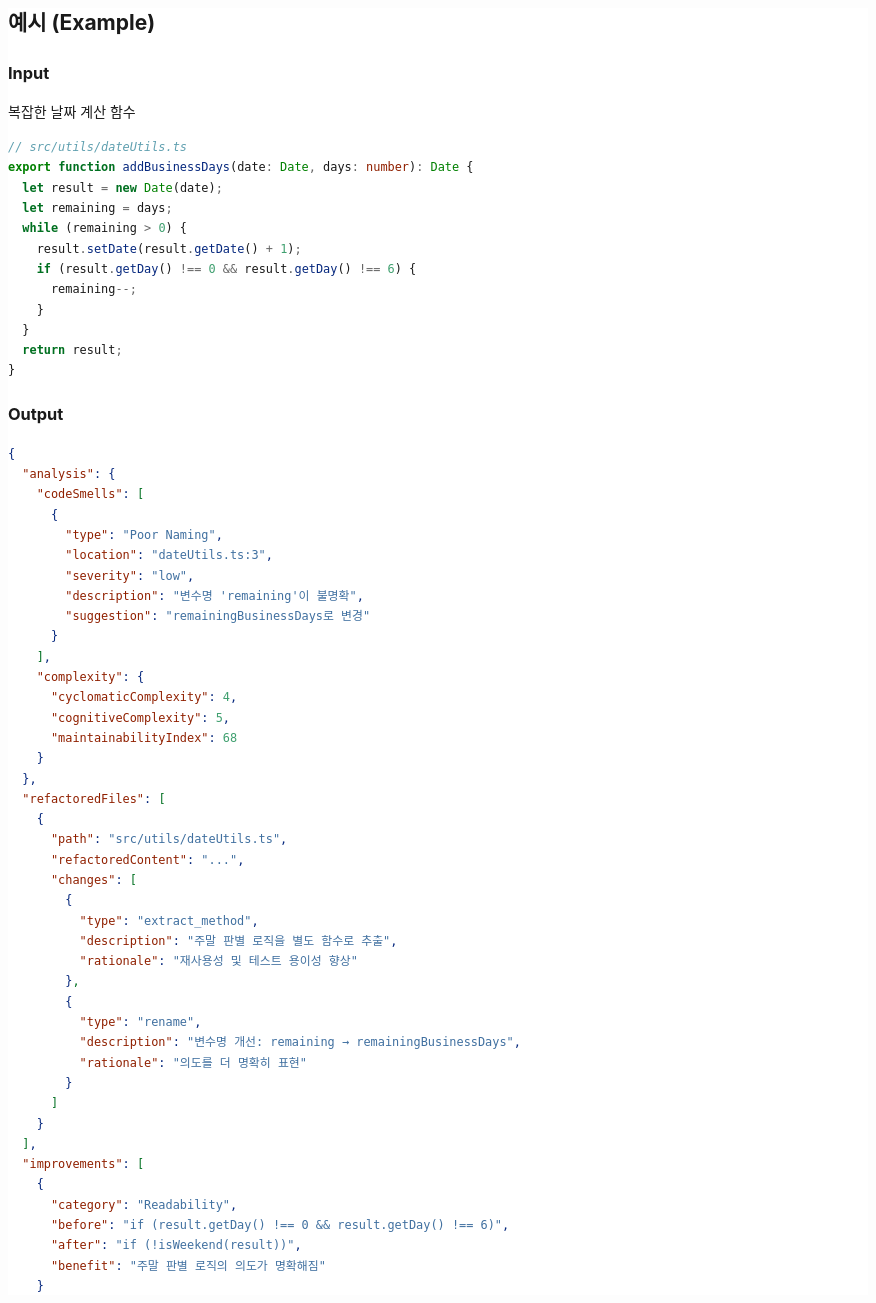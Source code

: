 ## 예시 (Example)

### Input
복잡한 날짜 계산 함수
```typescript
// src/utils/dateUtils.ts
export function addBusinessDays(date: Date, days: number): Date {
  let result = new Date(date);
  let remaining = days;
  while (remaining > 0) {
    result.setDate(result.getDate() + 1);
    if (result.getDay() !== 0 && result.getDay() !== 6) {
      remaining--;
    }
  }
  return result;
}
```

### Output
```json
{
  "analysis": {
    "codeSmells": [
      {
        "type": "Poor Naming",
        "location": "dateUtils.ts:3",
        "severity": "low",
        "description": "변수명 'remaining'이 불명확",
        "suggestion": "remainingBusinessDays로 변경"
      }
    ],
    "complexity": {
      "cyclomaticComplexity": 4,
      "cognitiveComplexity": 5,
      "maintainabilityIndex": 68
    }
  },
  "refactoredFiles": [
    {
      "path": "src/utils/dateUtils.ts",
      "refactoredContent": "...",
      "changes": [
        {
          "type": "extract_method",
          "description": "주말 판별 로직을 별도 함수로 추출",
          "rationale": "재사용성 및 테스트 용이성 향상"
        },
        {
          "type": "rename",
          "description": "변수명 개선: remaining → remainingBusinessDays",
          "rationale": "의도를 더 명확히 표현"
        }
      ]
    }
  ],
  "improvements": [
    {
      "category": "Readability",
      "before": "if (result.getDay() !== 0 && result.getDay() !== 6)",
      "after": "if (!isWeekend(result))",
      "benefit": "주말 판별 로직의 의도가 명확해짐"
    }
```